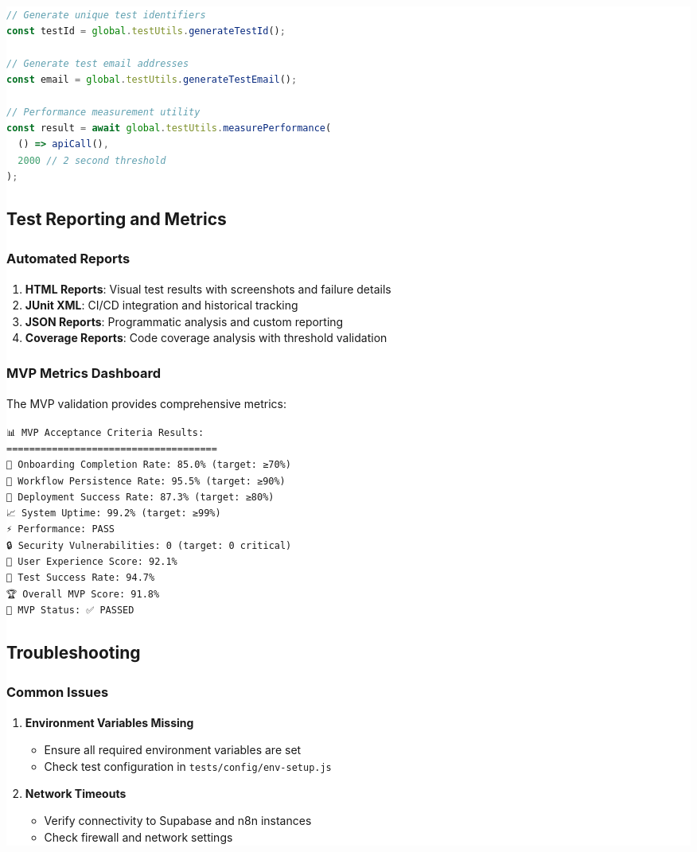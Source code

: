 ```typescript
// Generate unique test identifiers
const testId = global.testUtils.generateTestId();

// Generate test email addresses
const email = global.testUtils.generateTestEmail();

// Performance measurement utility
const result = await global.testUtils.measurePerformance(
  () => apiCall(),
  2000 // 2 second threshold
);
```

## Test Reporting and Metrics

### Automated Reports

1. **HTML Reports**: Visual test results with screenshots and failure details
2. **JUnit XML**: CI/CD integration and historical tracking
3. **JSON Reports**: Programmatic analysis and custom reporting
4. **Coverage Reports**: Code coverage analysis with threshold validation

### MVP Metrics Dashboard

The MVP validation provides comprehensive metrics:

```
📊 MVP Acceptance Criteria Results:
=====================================
🎯 Onboarding Completion Rate: 85.0% (target: ≥70%)
💾 Workflow Persistence Rate: 95.5% (target: ≥90%)
🚀 Deployment Success Rate: 87.3% (target: ≥80%)
📈 System Uptime: 99.2% (target: ≥99%)
⚡ Performance: PASS
🔒 Security Vulnerabilities: 0 (target: 0 critical)
👥 User Experience Score: 92.1%
📝 Test Success Rate: 94.7%
🏆 Overall MVP Score: 91.8%
🎉 MVP Status: ✅ PASSED
```

## Troubleshooting

### Common Issues

1. **Environment Variables Missing**
   - Ensure all required environment variables are set
   - Check test configuration in `tests/config/env-setup.js`

2. **Network Timeouts**
   - Verify connectivity to Supabase and n8n instances
   - Check firewall and network settings
